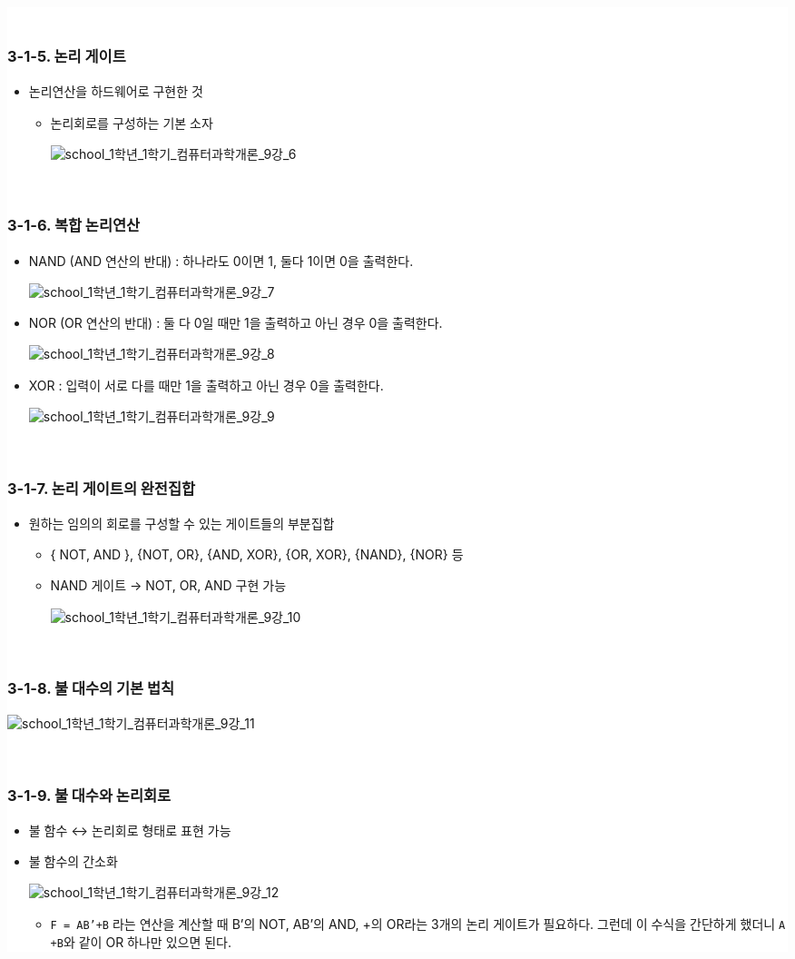 <br>

### 3-1-5. 논리 게이트

- 논리연산을 하드웨어로 구현한 것

  - 논리회로를 구성하는 기본 소자

    ![school_1학년_1학기_컴퓨터과학개론_9강_6](https://github.com/Yu-jae-min/Basic-concept/assets/85284246/eaee6b2e-7a9f-4a5e-a52a-5d4cf3dd5e52)

<br>

### 3-1-6. 복합 논리연산

- NAND (AND 연산의 반대) : 하나라도 0이면 1, 둘다 1이면 0을 출력한다.

  ![school_1학년_1학기_컴퓨터과학개론_9강_7](https://github.com/Yu-jae-min/Basic-concept/assets/85284246/200f2be2-47c3-40cb-8b72-1655432e758e)

- NOR (OR 연산의 반대) : 둘 다 0일 때만 1을 출력하고 아닌 경우 0을 출력한다.

  ![school_1학년_1학기_컴퓨터과학개론_9강_8](https://github.com/Yu-jae-min/Basic-concept/assets/85284246/578b1bdc-68c0-4184-9fa3-7fa3ea98ba0e)

- XOR : 입력이 서로 다를 때만 1을 출력하고 아닌 경우 0을 출력한다.

  ![school_1학년_1학기_컴퓨터과학개론_9강_9](https://github.com/Yu-jae-min/Basic-concept/assets/85284246/489a8ccb-b743-4fbb-bbef-bf0651130831)

<br>

### 3-1-7. 논리 게이트의 완전집합

- 원하는 임의의 회로를 구성할 수 있는 게이트들의 부분집합

  - { NOT, AND }, {NOT, OR}, {AND, XOR}, {OR, XOR}, {NAND}, {NOR} 등

  - NAND 게이트 → NOT, OR, AND 구현 가능

    ![school_1학년_1학기_컴퓨터과학개론_9강_10](https://github.com/Yu-jae-min/Basic-concept/assets/85284246/de5bae81-85e5-46f2-946a-b4b9241fafa6)

<br>

### 3-1-8. 불 대수의 기본 법칙

![school_1학년_1학기_컴퓨터과학개론_9강_11](https://github.com/Yu-jae-min/Basic-concept/assets/85284246/d15312c7-7d8d-4772-9ced-d6f6726f6645)

<br>

### 3-1-9. 불 대수와 논리회로

- 불 함수 ↔ 논리회로 형태로 표현 가능

- 불 함수의 간소화

  ![school_1학년_1학기_컴퓨터과학개론_9강_12](https://github.com/Yu-jae-min/Basic-concept/assets/85284246/03aad157-9191-4d71-88c7-f52eec29701a)

  - `F = AB’+B` 라는 연산을 계산할 때 B’의 NOT, AB’의 AND, +의 OR라는 3개의 논리 게이트가 필요하다. 그런데 이 수식을 간단하게 했더니 `A+B`와 같이 OR 하나만 있으면 된다.
